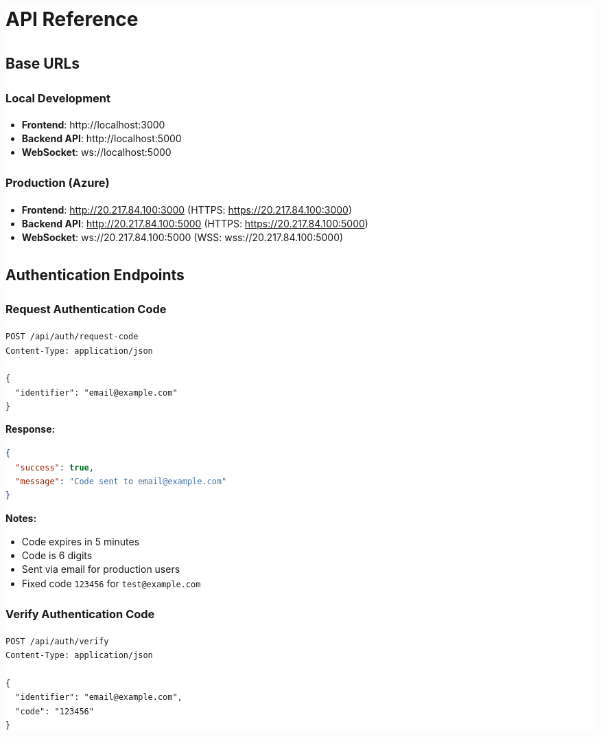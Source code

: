 # API Reference

## Base URLs

### Local Development
- **Frontend**: http://localhost:3000
- **Backend API**: http://localhost:5000
- **WebSocket**: ws://localhost:5000

### Production (Azure)
- **Frontend**: http://20.217.84.100:3000 (HTTPS: https://20.217.84.100:3000)
- **Backend API**: http://20.217.84.100:5000 (HTTPS: https://20.217.84.100:5000)
- **WebSocket**: ws://20.217.84.100:5000 (WSS: wss://20.217.84.100:5000)

## Authentication Endpoints

### Request Authentication Code
```http
POST /api/auth/request-code
Content-Type: application/json

{
  "identifier": "email@example.com"
}
```

**Response:**
```json
{
  "success": true,
  "message": "Code sent to email@example.com"
}
```

**Notes:**
- Code expires in 5 minutes
- Code is 6 digits
- Sent via email for production users
- Fixed code `123456` for `test@example.com`

### Verify Authentication Code
```http
POST /api/auth/verify
Content-Type: application/json

{
  "identifier": "email@example.com",
  "code": "123456"
}
```
